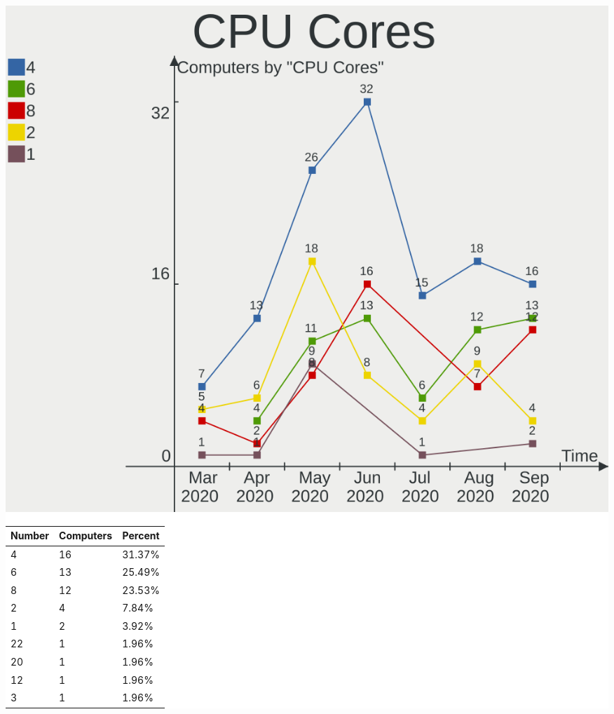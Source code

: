 ![CPU Cores](./All/images/line_chart/cpu_cores.svg)

| Number | Computers | Percent |
|--------|-----------|---------|
| 4      | 16        | 31.37%  |
| 6      | 13        | 25.49%  |
| 8      | 12        | 23.53%  |
| 2      | 4         | 7.84%   |
| 1      | 2         | 3.92%   |
| 22     | 1         | 1.96%   |
| 20     | 1         | 1.96%   |
| 12     | 1         | 1.96%   |
| 3      | 1         | 1.96%   |
